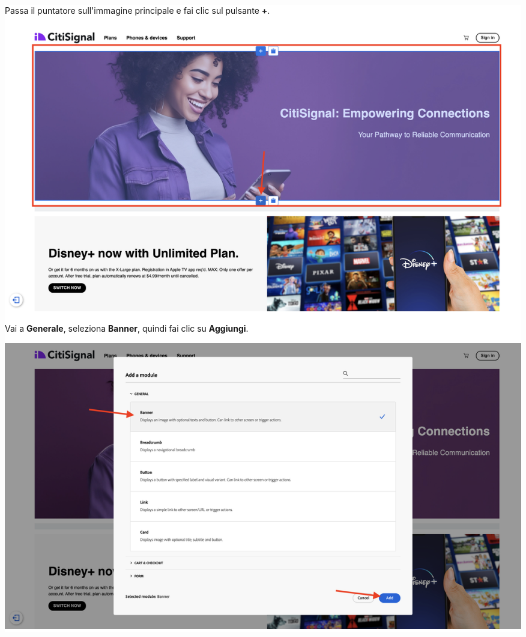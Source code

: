 Passa il puntatore sull&#39;immagine principale e fai clic sul pulsante **+**.

![InApp](./images/contentcard22.png)

Vai a **Generale**, seleziona **Banner**, quindi fai clic su **Aggiungi**.

![InApp](./images/contentcard23.png)
